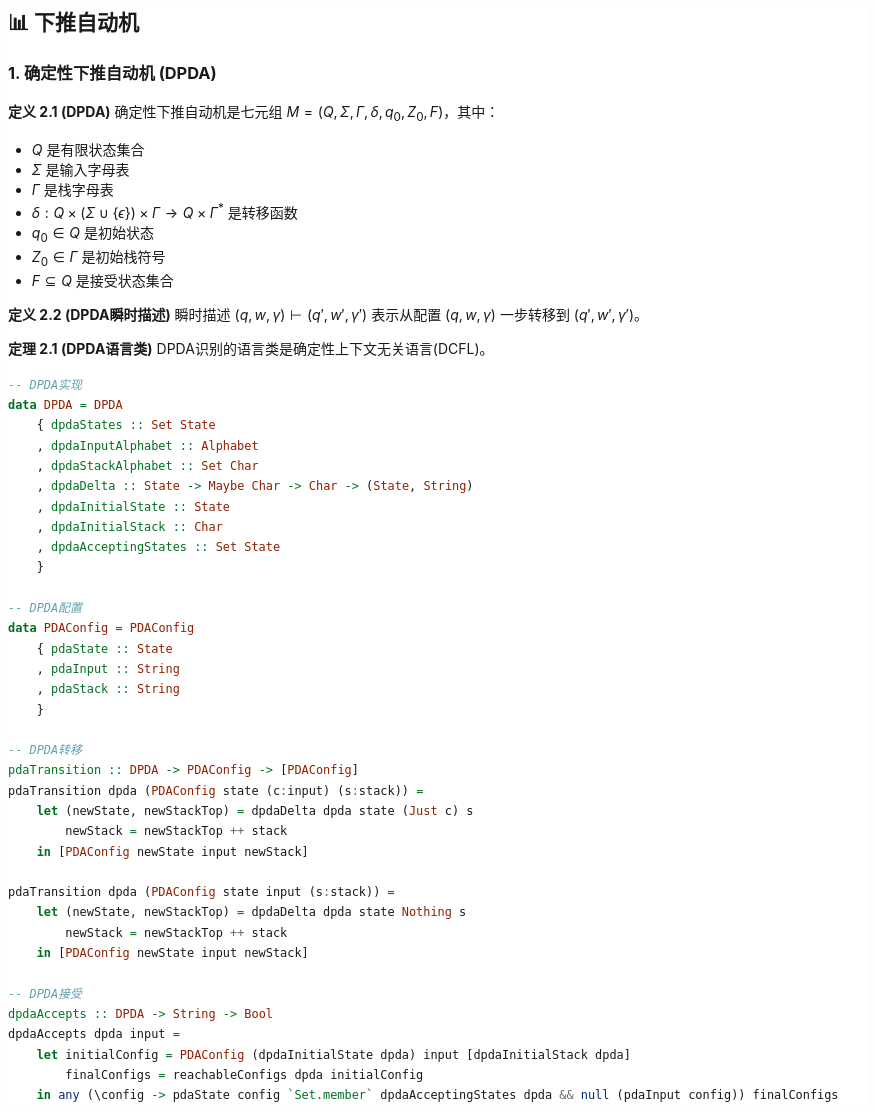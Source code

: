 ## 📊 下推自动机

### 1. 确定性下推自动机 (DPDA)

**定义 2.1 (DPDA)**
确定性下推自动机是七元组 $M = (Q, \Sigma, \Gamma, \delta, q_0, Z_0, F)$，其中：

- $Q$ 是有限状态集合
- $\Sigma$ 是输入字母表
- $\Gamma$ 是栈字母表
- $\delta : Q \times (\Sigma \cup \{\epsilon\}) \times \Gamma \rightarrow Q \times \Gamma^*$ 是转移函数
- $q_0 \in Q$ 是初始状态
- $Z_0 \in \Gamma$ 是初始栈符号
- $F \subseteq Q$ 是接受状态集合

**定义 2.2 (DPDA瞬时描述)**
瞬时描述 $(q, w, \gamma) \vdash (q', w', \gamma')$ 表示从配置 $(q, w, \gamma)$ 一步转移到 $(q', w', \gamma')$。

**定理 2.1 (DPDA语言类)**
DPDA识别的语言类是确定性上下文无关语言(DCFL)。

```haskell
-- DPDA实现
data DPDA = DPDA
    { dpdaStates :: Set State
    , dpdaInputAlphabet :: Alphabet
    , dpdaStackAlphabet :: Set Char
    , dpdaDelta :: State -> Maybe Char -> Char -> (State, String)
    , dpdaInitialState :: State
    , dpdaInitialStack :: Char
    , dpdaAcceptingStates :: Set State
    }

-- DPDA配置
data PDAConfig = PDAConfig
    { pdaState :: State
    , pdaInput :: String
    , pdaStack :: String
    }

-- DPDA转移
pdaTransition :: DPDA -> PDAConfig -> [PDAConfig]
pdaTransition dpda (PDAConfig state (c:input) (s:stack)) = 
    let (newState, newStackTop) = dpdaDelta dpda state (Just c) s
        newStack = newStackTop ++ stack
    in [PDAConfig newState input newStack]

pdaTransition dpda (PDAConfig state input (s:stack)) = 
    let (newState, newStackTop) = dpdaDelta dpda state Nothing s
        newStack = newStackTop ++ stack
    in [PDAConfig newState input newStack]

-- DPDA接受
dpdaAccepts :: DPDA -> String -> Bool
dpdaAccepts dpda input = 
    let initialConfig = PDAConfig (dpdaInitialState dpda) input [dpdaInitialStack dpda]
        finalConfigs = reachableConfigs dpda initialConfig
    in any (\config -> pdaState config `Set.member` dpdaAcceptingStates dpda && null (pdaInput config)) finalConfigs
```
